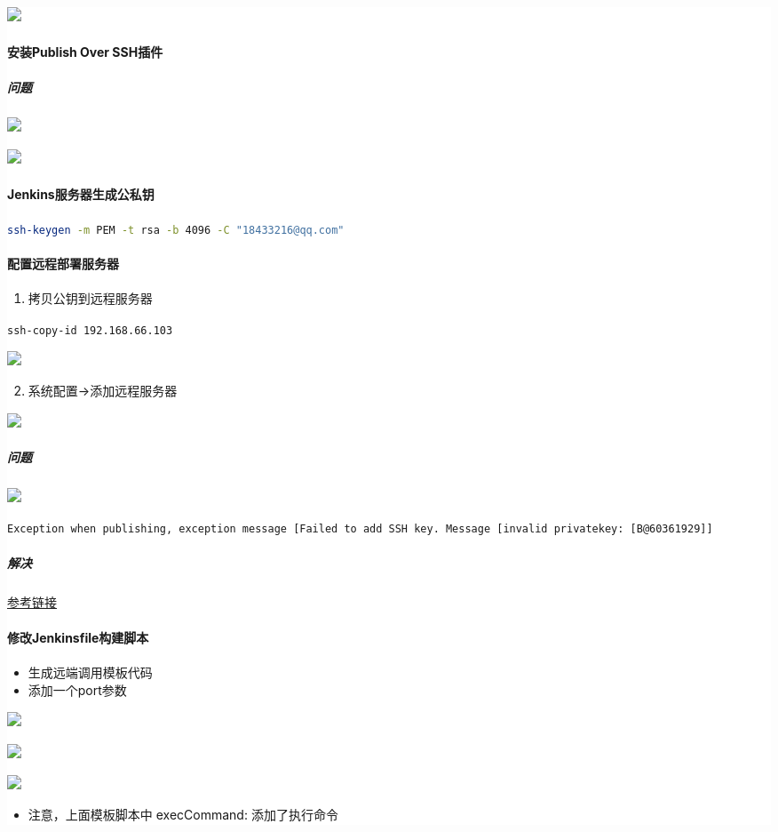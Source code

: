 ![](https://agefades-note.oss-cn-beijing.aliyuncs.com/1638431198481.png)

#### 安装Publish Over SSH插件

##### 问题

![](https://agefades-note.oss-cn-beijing.aliyuncs.com/1638431530380.png)

![](https://agefades-note.oss-cn-beijing.aliyuncs.com/1638431779038.png)

#### Jenkins服务器生成公私钥

```bash
ssh-keygen -m PEM -t rsa -b 4096 -C "18433216@qq.com"
```

#### 配置远程部署服务器

1. 拷贝公钥到远程服务器

```bash
ssh-copy-id 192.168.66.103
```

![](https://agefades-note.oss-cn-beijing.aliyuncs.com/1638432022519.png)

2. 系统配置->添加远程服务器

![](https://agefades-note.oss-cn-beijing.aliyuncs.com/1638432064921.png)

##### 问题

![](https://agefades-note.oss-cn-beijing.aliyuncs.com/1638433792418.png)

```apl
Exception when publishing, exception message [Failed to add SSH key. Message [invalid privatekey: [B@60361929]]
```

##### 解决

[参考链接](https://www.cnblogs.com/architectforest/p/13707244.html)

#### 修改Jenkinsfile构建脚本

- 生成远端调用模板代码
- 添加一个port参数

![](https://agefades-note.oss-cn-beijing.aliyuncs.com/1638432238822.png)

![](https://agefades-note.oss-cn-beijing.aliyuncs.com/1638432469709.png)

![](https://agefades-note.oss-cn-beijing.aliyuncs.com/1638432490156.png)

- 注意，上面模板脚本中 execCommand: 添加了执行命令
